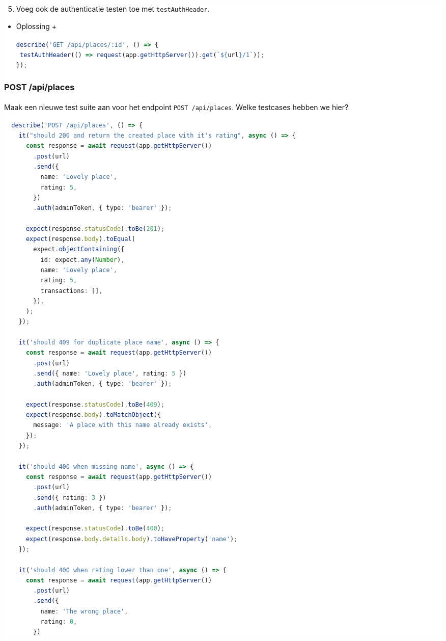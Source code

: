 5. Voeg ook de authenticatie testen toe met `testAuthHeader`.

- Oplossing +

  ```typescript
  describe('GET /api/places/:id', () => {
   testAuthHeader(() => request(app.getHttpServer()).get(`${url}/1`));
  });
  ```

### POST /api/places

Maak een nieuwe test suite aan voor het endpoint `POST /api/places`. Welke testcases hebben we hier?

```typescript
  describe('POST /api/places', () => {
    it("should 200 and return the created place with it's rating", async () => {
      const response = await request(app.getHttpServer())
        .post(url)
        .send({
          name: 'Lovely place',
          rating: 5,
        })
        .auth(adminToken, { type: 'bearer' });

      expect(response.statusCode).toBe(201);
      expect(response.body).toEqual(
        expect.objectContaining({
          id: expect.any(Number),
          name: 'Lovely place',
          rating: 5,
          transactions: [],
        }),
      );
    });

    it('should 409 for duplicate place name', async () => {
      const response = await request(app.getHttpServer())
        .post(url)
        .send({ name: 'Lovely place', rating: 5 })
        .auth(adminToken, { type: 'bearer' });

      expect(response.statusCode).toBe(409);
      expect(response.body).toMatchObject({
        message: 'A place with this name already exists',
      });
    });

    it('should 400 when missing name', async () => {
      const response = await request(app.getHttpServer())
        .post(url)
        .send({ rating: 3 })
        .auth(adminToken, { type: 'bearer' });

      expect(response.statusCode).toBe(400);
      expect(response.body.details.body).toHaveProperty('name');
    });

    it('should 400 when rating lower than one', async () => {
      const response = await request(app.getHttpServer())
        .post(url)
        .send({
          name: 'The wrong place',
          rating: 0,
        })
```